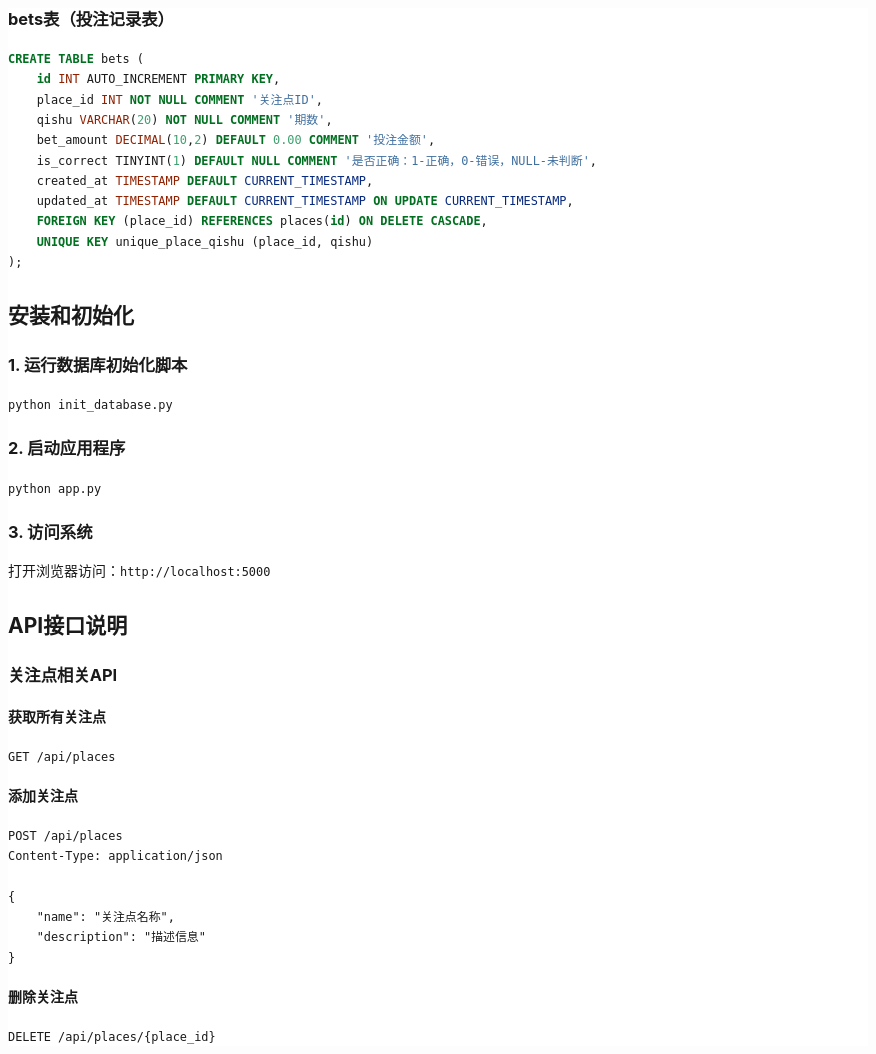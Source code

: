 ### bets表（投注记录表）
```sql
CREATE TABLE bets (
    id INT AUTO_INCREMENT PRIMARY KEY,
    place_id INT NOT NULL COMMENT '关注点ID',
    qishu VARCHAR(20) NOT NULL COMMENT '期数',
    bet_amount DECIMAL(10,2) DEFAULT 0.00 COMMENT '投注金额',
    is_correct TINYINT(1) DEFAULT NULL COMMENT '是否正确：1-正确，0-错误，NULL-未判断',
    created_at TIMESTAMP DEFAULT CURRENT_TIMESTAMP,
    updated_at TIMESTAMP DEFAULT CURRENT_TIMESTAMP ON UPDATE CURRENT_TIMESTAMP,
    FOREIGN KEY (place_id) REFERENCES places(id) ON DELETE CASCADE,
    UNIQUE KEY unique_place_qishu (place_id, qishu)
);
```

## 安装和初始化

### 1. 运行数据库初始化脚本
```bash
python init_database.py
```

### 2. 启动应用程序
```bash
python app.py
```

### 3. 访问系统
打开浏览器访问：`http://localhost:5000`

## API接口说明

### 关注点相关API

#### 获取所有关注点
```
GET /api/places
```

#### 添加关注点
```
POST /api/places
Content-Type: application/json

{
    "name": "关注点名称",
    "description": "描述信息"
}
```

#### 删除关注点
```
DELETE /api/places/{place_id}
```
